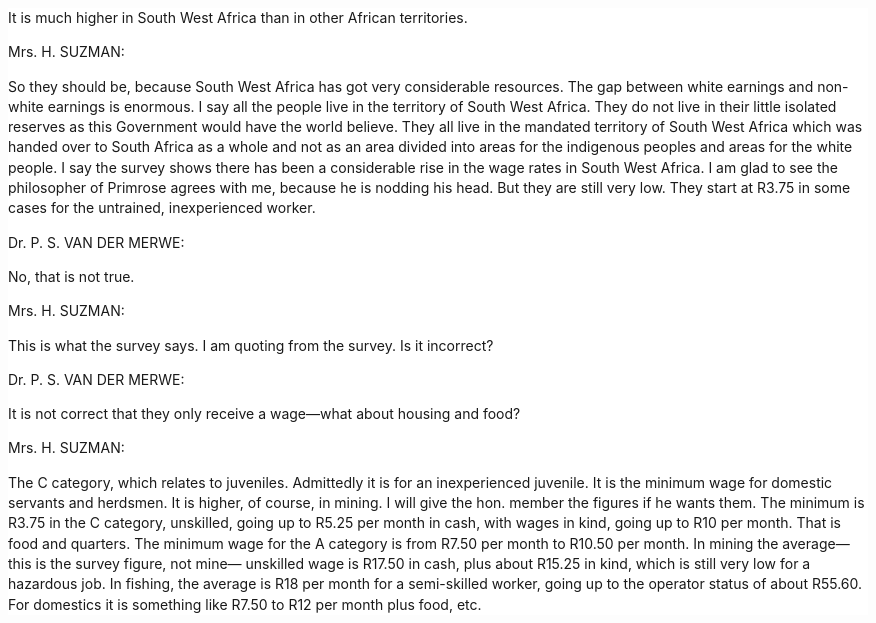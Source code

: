 <p>It is much higher in South West Africa than in other African territories.</p>

</speech>

<speech by="#suzman">

<from>Mrs. <person refersTo="#hansard_za">H. SUZMAN</person>:</from>

<p>So they should be, because South West Africa has got very considerable resources. The gap between white earnings and non-white earnings is enormous. I say all the people live in the territory of South West Africa. They do not live in their little isolated reserves as this Government would have the world believe. They all live in the mandated territory of South West Africa which was handed over to South Africa as a whole and not as an area divided into areas for the indigenous peoples and areas for the white people. I say the survey shows there has been a considerable rise in the wage rates in South West Africa. I am glad to see the philosopher of Primrose agrees with me, because he is nodding his head. But they are still very low. They start at R3.75 in some cases for the untrained, inexperienced worker.</p>

</speech>

<speech by="#van_der_merwe">

<from>Dr. <person refersTo="#hansard_za">P. S. VAN DER MERWE</person>:</from>

<p>No, that is not true.</p>

</speech>

<speech by="#suzman">

<from>Mrs. <person refersTo="#hansard_za">H. SUZMAN</person>:</from>

<p>This is what the survey says. I am quoting from the survey. Is it incorrect?</p>

</speech>

<speech by="#van_der_merwe">

<from>Dr. <person refersTo="#hansard_za">P. S. VAN DER MERWE</person>:</from>

<p>It is not correct that they only receive a wage&#x2014;what about housing and food?</p>

</speech>

<speech by="#suzman">

<from>Mrs. <person refersTo="#hansard_za">H. SUZMAN</person>:</from>

<p>The C category, which relates to juveniles. Admittedly it is for an inexperienced juvenile. It is the minimum wage for domestic servants and herdsmen. It is higher, of course, in mining. I will give the hon. member the figures if he wants them. The minimum is R3.75 in the C category, unskilled, going up to R5.25 per month in cash, with wages in kind, going up to R10 per month. That is food and quarters. The minimum wage for the A category is from R7.50 per month to R10.50 per month. In mining the average&#x2014;this is the survey figure, not mine&#x2014; unskilled wage is R17.50 in cash, plus about R15.25 in kind, which is still very low for a hazardous job. In fishing, the average is R18 per month for a semi-skilled worker, going up to the operator status of about R55.60. For domestics it is something like R7.50 to R12 per month plus food, etc.</p>

</speech>

<speech by="#van_der_merwe">
